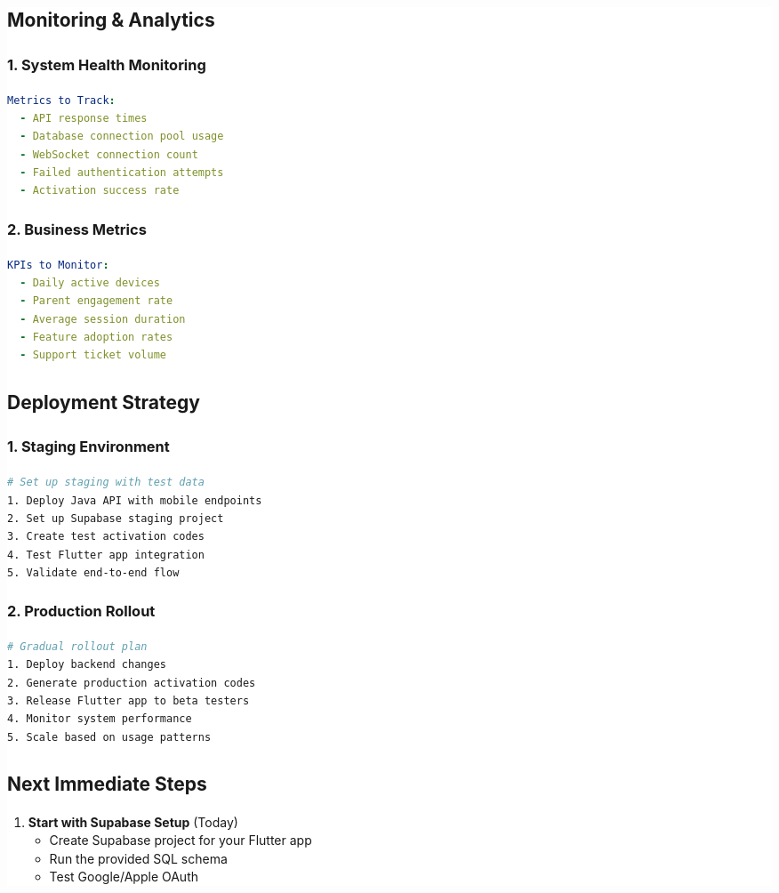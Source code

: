 ## Monitoring & Analytics

### 1. System Health Monitoring
```yaml
Metrics to Track:
  - API response times
  - Database connection pool usage
  - WebSocket connection count
  - Failed authentication attempts
  - Activation success rate
```

### 2. Business Metrics
```yaml
KPIs to Monitor:
  - Daily active devices
  - Parent engagement rate
  - Average session duration
  - Feature adoption rates
  - Support ticket volume
```

## Deployment Strategy

### 1. Staging Environment
```bash
# Set up staging with test data
1. Deploy Java API with mobile endpoints
2. Set up Supabase staging project
3. Create test activation codes
4. Test Flutter app integration
5. Validate end-to-end flow
```

### 2. Production Rollout
```bash
# Gradual rollout plan
1. Deploy backend changes
2. Generate production activation codes
3. Release Flutter app to beta testers
4. Monitor system performance
5. Scale based on usage patterns
```

## Next Immediate Steps

1. **Start with Supabase Setup** (Today)
   - Create Supabase project for your Flutter app
   - Run the provided SQL schema
   - Test Google/Apple OAuth
